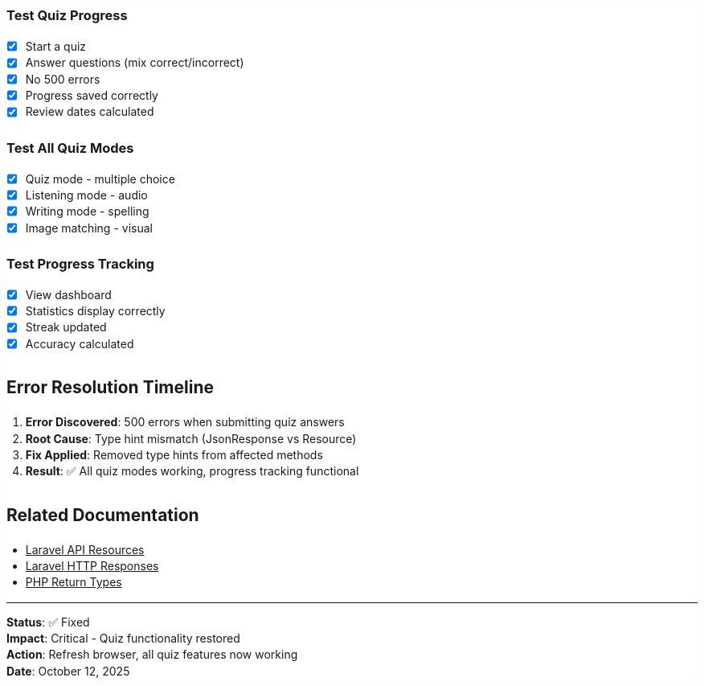 ### Test Quiz Progress

- [x] Start a quiz
- [x] Answer questions (mix correct/incorrect)
- [x] No 500 errors
- [x] Progress saved correctly
- [x] Review dates calculated

### Test All Quiz Modes

- [x] Quiz mode - multiple choice
- [x] Listening mode - audio
- [x] Writing mode - spelling
- [x] Image matching - visual

### Test Progress Tracking

- [x] View dashboard
- [x] Statistics display correctly
- [x] Streak updated
- [x] Accuracy calculated

## Error Resolution Timeline

1. **Error Discovered**: 500 errors when submitting quiz answers
2. **Root Cause**: Type hint mismatch (JsonResponse vs Resource)
3. **Fix Applied**: Removed type hints from affected methods
4. **Result**: ✅ All quiz modes working, progress tracking functional

## Related Documentation

- [Laravel API Resources](https://laravel.com/docs/11.x/eloquent-resources)
- [Laravel HTTP Responses](https://laravel.com/docs/11.x/responses)
- [PHP Return Types](https://www.php.net/manual/en/language.types.declarations.php)

---

**Status**: ✅ Fixed  
**Impact**: Critical - Quiz functionality restored  
**Action**: Refresh browser, all quiz features now working  
**Date**: October 12, 2025

